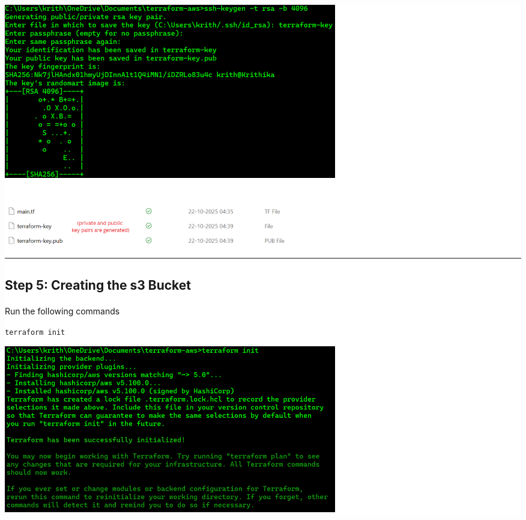 <img src="images/6.png" width="550"/><br><br><br>
<img src="images/7.png" width="550"/><br>

---

## Step 5: Creating the s3 Bucket 

Run the following commands

```bash
terraform init
```
<img src="images/8.png" width="550"/><br>
